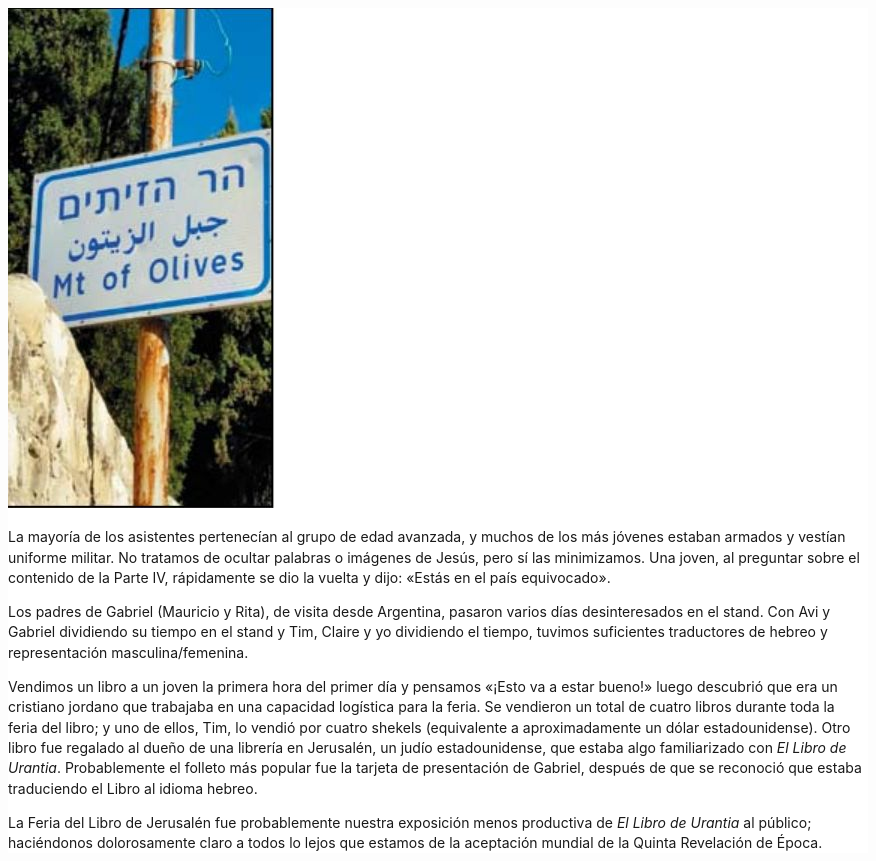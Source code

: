<img src="/image/article/The_Mighty_Messenger/2015_Spring/005857.jpg">
</figure>

La mayoría de los asistentes pertenecían al grupo de edad avanzada, y muchos de los más jóvenes estaban armados y vestían uniforme militar. No tratamos de ocultar palabras o imágenes de Jesús, pero sí las minimizamos. Una joven, al preguntar sobre el contenido de la Parte IV, rápidamente se dio la vuelta y dijo: «Estás en el país equivocado».

Los padres de Gabriel (Mauricio y Rita), de visita desde Argentina, pasaron varios días desinteresados ​​en el stand. Con Avi y Gabriel dividiendo su tiempo en el stand y Tim, Claire y yo dividiendo el tiempo, tuvimos suficientes traductores de hebreo y representación masculina/femenina.

Vendimos un libro a un joven la primera hora del primer día y pensamos «¡Esto va a estar bueno!» luego descubrió que era un cristiano jordano que trabajaba en una capacidad logística para la feria. Se vendieron un total de cuatro libros durante toda la feria del libro; y uno de ellos, Tim, lo vendió por cuatro shekels (equivalente a aproximadamente un dólar estadounidense). Otro libro fue regalado al dueño de una librería en Jerusalén, un judío estadounidense, que estaba algo familiarizado con _El Libro de Urantia_. Probablemente el folleto más popular fue la tarjeta de presentación de Gabriel, después de que se reconoció que estaba traduciendo el Libro al idioma hebreo.

La Feria del Libro de Jerusalén fue probablemente nuestra exposición menos productiva de _El Libro de Urantia_ al público; haciéndonos dolorosamente claro a todos lo lejos que estamos de la aceptación mundial de la Quinta Revelación de Época.

<figure id="Figure_7" class="image urantiapedia">